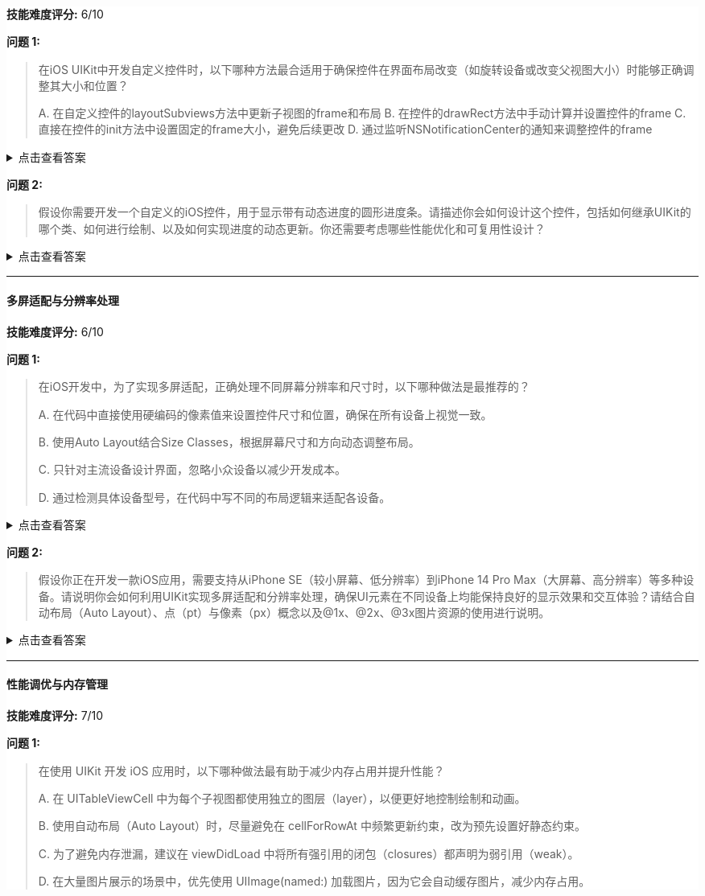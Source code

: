 **技能难度评分:** 6/10

**问题 1:**

> 在iOS UIKit中开发自定义控件时，以下哪种方法最合适用于确保控件在界面布局改变（如旋转设备或改变父视图大小）时能够正确调整其大小和位置？
> 
> A. 在自定义控件的layoutSubviews方法中更新子视图的frame和布局
> B. 在控件的drawRect方法中手动计算并设置控件的frame
> C. 直接在控件的init方法中设置固定的frame大小，避免后续更改
> D. 通过监听NSNotificationCenter的通知来调整控件的frame

<details><summary>点击查看答案</summary></details>

**问题 2:**

> 假设你需要开发一个自定义的iOS控件，用于显示带有动态进度的圆形进度条。请描述你会如何设计这个控件，包括如何继承UIKit的哪个类、如何进行绘制、以及如何实现进度的动态更新。你还需要考虑哪些性能优化和可复用性设计？

<details><summary>点击查看答案</summary></details>

---

<a id='多屏适配与分辨率处理'></a>
#### 多屏适配与分辨率处理

**技能难度评分:** 6/10

**问题 1:**

> 在iOS开发中，为了实现多屏适配，正确处理不同屏幕分辨率和尺寸时，以下哪种做法是最推荐的？
> 
> A. 在代码中直接使用硬编码的像素值来设置控件尺寸和位置，确保在所有设备上视觉一致。
> 
> B. 使用Auto Layout结合Size Classes，根据屏幕尺寸和方向动态调整布局。
> 
> C. 只针对主流设备设计界面，忽略小众设备以减少开发成本。
> 
> D. 通过检测具体设备型号，在代码中写不同的布局逻辑来适配各设备。

<details><summary>点击查看答案</summary></details>

**问题 2:**

> 假设你正在开发一款iOS应用，需要支持从iPhone SE（较小屏幕、低分辨率）到iPhone 14 Pro Max（大屏幕、高分辨率）等多种设备。请说明你会如何利用UIKit实现多屏适配和分辨率处理，确保UI元素在不同设备上均能保持良好的显示效果和交互体验？请结合自动布局（Auto Layout）、点（pt）与像素（px）概念以及@1x、@2x、@3x图片资源的使用进行说明。

<details><summary>点击查看答案</summary></details>

---

<a id='性能调优与内存管理'></a>
#### 性能调优与内存管理

**技能难度评分:** 7/10

**问题 1:**

> 在使用 UIKit 开发 iOS 应用时，以下哪种做法最有助于减少内存占用并提升性能？
> 
> A. 在 UITableViewCell 中为每个子视图都使用独立的图层（layer），以便更好地控制绘制和动画。
> 
> B. 使用自动布局（Auto Layout）时，尽量避免在 cellForRowAt 中频繁更新约束，改为预先设置好静态约束。
> 
> C. 为了避免内存泄漏，建议在 viewDidLoad 中将所有强引用的闭包（closures）都声明为弱引用（weak）。
> 
> D. 在大量图片展示的场景中，优先使用 UIImage(named:) 加载图片，因为它会自动缓存图片，减少内存占用。

